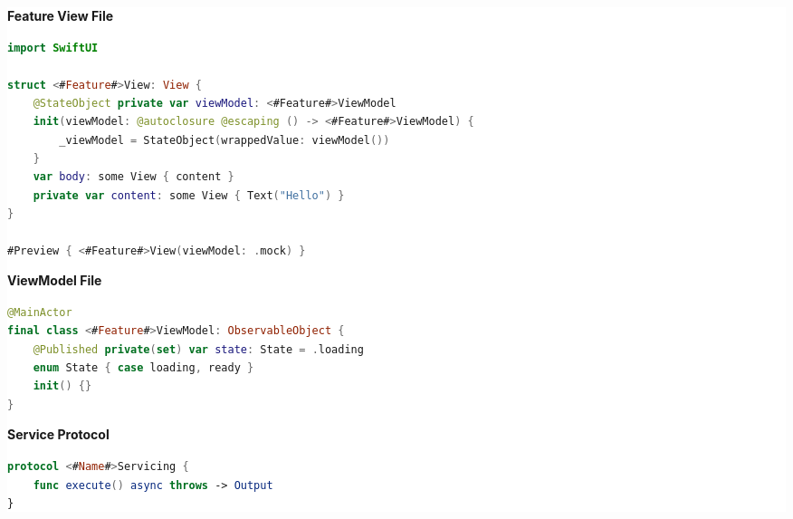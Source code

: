 **Feature View File**

```swift
import SwiftUI

struct <#Feature#>View: View {
    @StateObject private var viewModel: <#Feature#>ViewModel
    init(viewModel: @autoclosure @escaping () -> <#Feature#>ViewModel) {
        _viewModel = StateObject(wrappedValue: viewModel())
    }
    var body: some View { content }
    private var content: some View { Text("Hello") }
}

#Preview { <#Feature#>View(viewModel: .mock) }
```

**ViewModel File**

```swift
@MainActor
final class <#Feature#>ViewModel: ObservableObject {
    @Published private(set) var state: State = .loading
    enum State { case loading, ready }
    init() {}
}
```

**Service Protocol**

```swift
protocol <#Name#>Servicing {
    func execute() async throws -> Output
}
```

